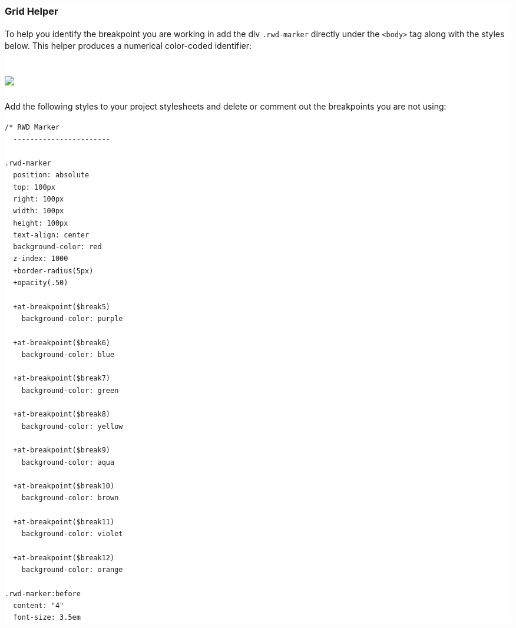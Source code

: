 ### Grid Helper

To help you identify the breakpoint you are working in add the div `.rwd-marker` directly under the `<body>` tag along with the styles below. This helper produces a numerical color-coded identifier:
<br>
<br>
<br>
![][RWD Marker]
<br>
<br>
Add the following styles to your project stylesheets and delete or comment out the breakpoints you are not using:

    /* RWD Marker
      -----------------------

    .rwd-marker
      position: absolute
      top: 100px
      right: 100px
      width: 100px
      height: 100px
      text-align: center
      background-color: red
      z-index: 1000
      +border-radius(5px)
      +opacity(.50)

      +at-breakpoint($break5)
        background-color: purple

      +at-breakpoint($break6)
        background-color: blue

      +at-breakpoint($break7)
        background-color: green

      +at-breakpoint($break8)
        background-color: yellow

      +at-breakpoint($break9)
        background-color: aqua

      +at-breakpoint($break10)
        background-color: brown

      +at-breakpoint($break11)
        background-color: violet

      +at-breakpoint($break12)
        background-color: orange

    .rwd-marker:before
      content: "4"
      font-size: 3.5em


[Chapter 6]:            https://github.com/maxxiimo/the-front-end-manifesto/blob/master/chp6-responsive-web-design.md#responsive-web-design
[Susy]:                 http://susy.oddbird.net/
[Compass]:              http://compass-style.org/
[basic settings]:       http://susy.oddbird.net/guides/reference/#ref-basic-settings
[.container]:           http://susy.oddbird.net/guides/reference/#ref-basic-mixins
[source]:               http://susy.oddbird.net/guides/getting-started/
[Grid Helper]:          https://github.com/maxxiimo/the-front-end-manifesto/blob/master/chp7-susy.md#grid-helper
[Susy Grids]:           http://net.tutsplus.com/tutorials/html-css-techniques/responsive-grids-with-susy/
[Off-canvas]:           http://oddbird.net/2012/11/27/susy-off-canvas/
[Muppets]:              https://groups.google.com/d/topic/compass-users/oXHAtZE4euI/discussion
[Susy Layout]:          http://chrismaxwell.com/manifesto/chp-7/susy-layout.png
[RWD Marker]:           http://chrismaxwell.com/manifesto/chp-7/rwd-marker.gif